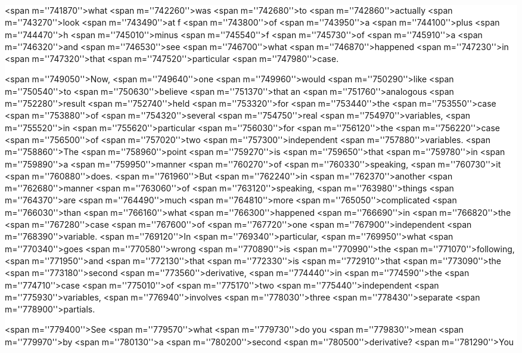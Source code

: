   <span m=''741870''>what</span> <span m=''742260''>was</span> <span m=''742680''>to</span>
  <span m=''742860''>actually</span> <span m=''743270''>look</span> <span m=''743490''>at
  f</span> <span m=''743800''>of</span> <span m=''743950''>a</span> <span m=''744100''>plus</span>
  <span m=''744470''>h</span> <span m=''745010''>minus</span> <span m=''745540''>f</span>
  <span m=''745730''>of</span> <span m=''745910''>a</span> <span m=''746320''>and</span>
  <span m=''746530''>see</span> <span m=''746700''>what</span> <span m=''746870''>happened</span>
  <span m=''747230''>in</span> <span m=''747320''>that</span> <span m=''747520''>particular</span>
  <span m=''747980''>case.</span> </p><p><span m=''749050''>Now,</span> <span m=''749640''>one</span>
  <span m=''749960''>would</span> <span m=''750290''>like</span> <span m=''750540''>to</span>
  <span m=''750630''>believe</span> <span m=''751370''>that an</span> <span m=''751760''>analogous</span>
  <span m=''752280''>result</span> <span m=''752740''>held</span> <span m=''753320''>for</span>
  <span m=''753440''>the</span> <span m=''753550''>case</span> <span m=''753880''>of</span>
  <span m=''754320''>several</span> <span m=''754750''>real</span> <span m=''754970''>variables,</span>
  <span m=''755520''>in</span> <span m=''755620''>particular</span> <span m=''756030''>for</span>
  <span m=''756120''>the</span> <span m=''756220''>case</span> <span m=''756500''>of</span>
  <span m=''757020''>two</span> <span m=''757300''>independent</span> <span m=''757880''>variables.</span>
  <span m=''758860''>The</span> <span m=''758960''>point</span> <span m=''759270''>is</span>
  <span m=''759650''>that</span> <span m=''759780''>in</span> <span m=''759890''>a</span>
  <span m=''759950''>manner</span> <span m=''760270''>of</span> <span m=''760330''>speaking,</span>
  <span m=''760730''>it</span> <span m=''760880''>does.</span> <span m=''761960''>But</span>
  <span m=''762240''>in</span> <span m=''762370''>another</span> <span m=''762680''>manner</span>
  <span m=''763060''>of</span> <span m=''763120''>speaking,</span> <span m=''763980''>things</span>
  <span m=''764370''>are</span> <span m=''764490''>much</span> <span m=''764810''>more</span>
  <span m=''765050''>complicated</span> <span m=''766030''>than</span> <span m=''766160''>what</span>
  <span m=''766300''>happened</span> <span m=''766690''>in</span> <span m=''766820''>the</span>
  <span m=''767280''>case</span> <span m=''767600''>of</span> <span m=''767720''>one</span>
  <span m=''767900''>independent</span> <span m=''768390''>variable.</span> <span
  m=''769120''>In</span> <span m=''769340''>particular,</span> <span m=''769950''>what</span>
  <span m=''770340''>goes</span> <span m=''770580''>wrong</span> <span m=''770890''>is</span>
  <span m=''770990''>the</span> <span m=''771070''>following,</span> <span m=''771950''>and</span>
  <span m=''772130''>that</span> <span m=''772330''>is</span> <span m=''772910''>that</span>
  <span m=''773090''>the</span> <span m=''773180''>second</span> <span m=''773560''>derivative,</span>
  <span m=''774440''>in</span> <span m=''774590''>the</span> <span m=''774710''>case</span>
  <span m=''775010''>of</span> <span m=''775170''>two</span> <span m=''775440''>independent</span>
  <span m=''775930''>variables,</span> <span m=''776940''>involves</span> <span m=''778030''>three</span>
  <span m=''778430''>separate</span> <span m=''778900''>partials.</span> </p><p><span
  m=''779400''>See</span> <span m=''779570''>what</span> <span m=''779730''>do you</span>
  <span m=''779830''>mean</span> <span m=''779970''>by</span> <span m=''780130''>a</span>
  <span m=''780200''>second</span> <span m=''780500''>derivative?</span> <span m=''781290''>You</span>
